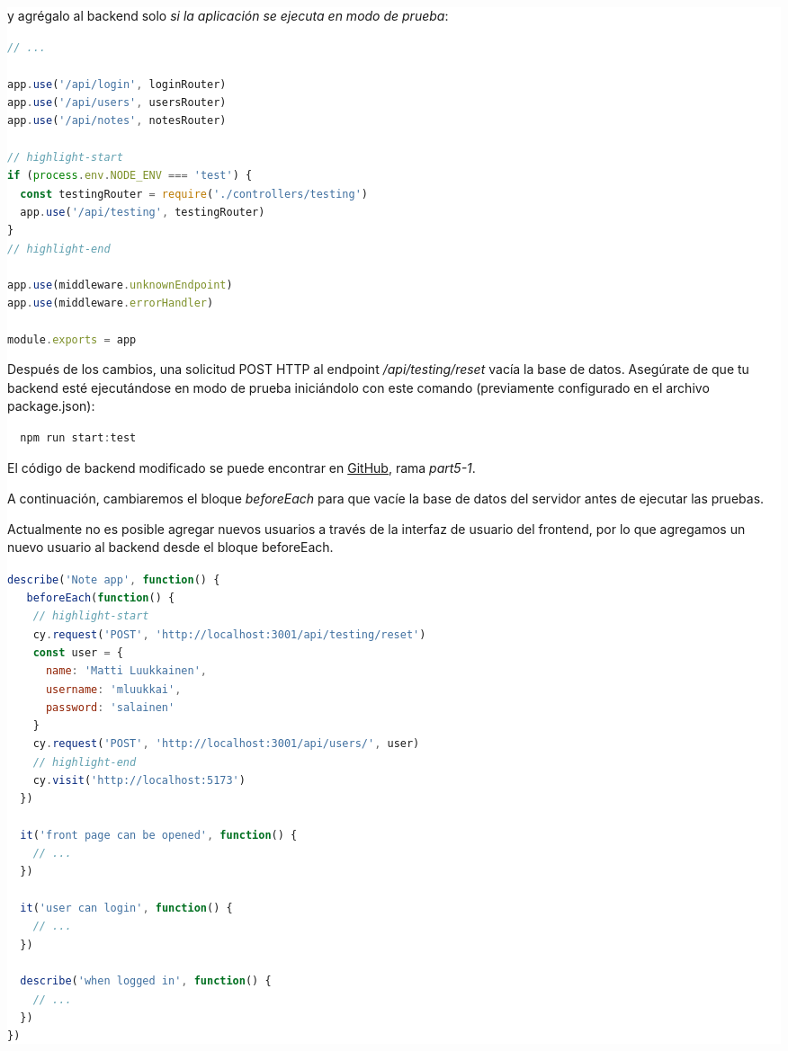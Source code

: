 y agrégalo al backend solo <i>si la aplicación se ejecuta en modo de prueba</i>:

```js
// ...

app.use('/api/login', loginRouter)
app.use('/api/users', usersRouter)
app.use('/api/notes', notesRouter)

// highlight-start
if (process.env.NODE_ENV === 'test') {
  const testingRouter = require('./controllers/testing')
  app.use('/api/testing', testingRouter)
}
// highlight-end

app.use(middleware.unknownEndpoint)
app.use(middleware.errorHandler)

module.exports = app
```

Después de los cambios, una solicitud POST HTTP al endpoint <i>/api/testing/reset</i> vacía la base de datos. Asegúrate de que tu backend esté ejecutándose en modo de prueba iniciándolo con este comando (previamente configurado en el archivo package.json):

```js
  npm run start:test
```

El código de backend modificado se puede encontrar en [GitHub](https://github.com/fullstack-hy2020/part3-notes-backend/tree/part5-1), rama <i>part5-1</i>.

A continuación, cambiaremos el bloque <i>beforeEach</i> para que vacíe la base de datos del servidor antes de ejecutar las pruebas.

Actualmente no es posible agregar nuevos usuarios a través de la interfaz de usuario del frontend, por lo que agregamos un nuevo usuario al backend desde el bloque beforeEach.

```js
describe('Note app', function() {
   beforeEach(function() {
    // highlight-start
    cy.request('POST', 'http://localhost:3001/api/testing/reset')
    const user = {
      name: 'Matti Luukkainen',
      username: 'mluukkai',
      password: 'salainen'
    }
    cy.request('POST', 'http://localhost:3001/api/users/', user) 
    // highlight-end
    cy.visit('http://localhost:5173')
  })
  
  it('front page can be opened', function() {
    // ...
  })

  it('user can login', function() {
    // ...
  })

  describe('when logged in', function() {
    // ...
  })
})
```
